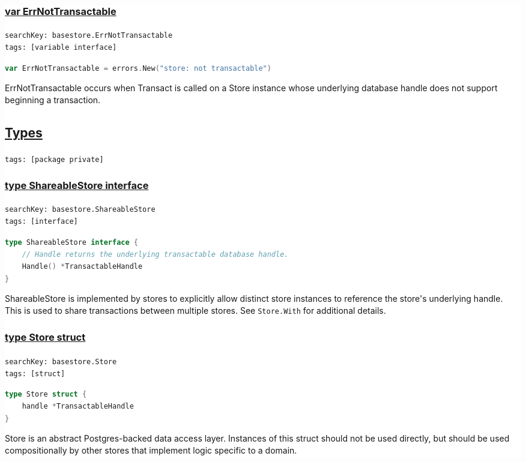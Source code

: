 ### <a id="ErrNotTransactable" href="#ErrNotTransactable">var ErrNotTransactable</a>

```
searchKey: basestore.ErrNotTransactable
tags: [variable interface]
```

```Go
var ErrNotTransactable = errors.New("store: not transactable")
```

ErrNotTransactable occurs when Transact is called on a Store instance whose underlying database handle does not support beginning a transaction. 

## <a id="type" href="#type">Types</a>

```
tags: [package private]
```

### <a id="ShareableStore" href="#ShareableStore">type ShareableStore interface</a>

```
searchKey: basestore.ShareableStore
tags: [interface]
```

```Go
type ShareableStore interface {
	// Handle returns the underlying transactable database handle.
	Handle() *TransactableHandle
}
```

ShareableStore is implemented by stores to explicitly allow distinct store instances to reference the store's underlying handle. This is used to share transactions between multiple stores. See `Store.With` for additional details. 

### <a id="Store" href="#Store">type Store struct</a>

```
searchKey: basestore.Store
tags: [struct]
```

```Go
type Store struct {
	handle *TransactableHandle
}
```

Store is an abstract Postgres-backed data access layer. Instances of this struct should not be used directly, but should be used compositionally by other stores that implement logic specific to a domain. 
